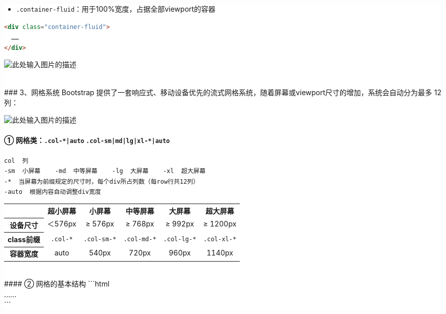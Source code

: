 - `.container-fluid`：用于100%宽度，占据全部viewport的容器
```html
<div class="container-fluid">
  …… 
</div>
```
![此处输入图片的描述][2]

<br/>
### 3、网格系统
Bootstrap 提供了一套响应式、移动设备优先的流式网格系统，随着屏幕或viewport尺寸的增加，系统会自动分为最多 12 列：

![此处输入图片的描述][3]

#### ① 网格类：`.col-*|auto` `.col-sm|md|lg|xl-*|auto`
    col  列
    -sm  小屏幕    -md  中等屏幕    -lg  大屏幕    -xl  超大屏幕
    -*  当屏幕为前缀规定的尺寸时，每个div所占列数（每row行共12列）
    -auto  根据内容自动调整div宽度
<table>
<tr>
<th></th>
<th style="text-align:center">超小屏幕</th>
<th style="text-align:center">小屏幕</th>
<th style="text-align:center">中等屏幕</th>
<th style="text-align:center">大屏幕</th>
<th style="text-align:center">超大屏幕</th>
</tr>
<tr>
<th style="text-align:center">设备尺寸</th>
<td style="text-align:center">＜576px</td>
<td style="text-align:center">≥ 576px</td>
<td style="text-align:center">≥ 768px</td>
<td style="text-align:center">≥ 992px</td>
<td style="text-align:center">≥ 1200px</td>
</tr>
<tr>
<th style="text-align:center">class前缀</th>
<td style="text-align:center;"><code>.col-*</code></td>
<td style="text-align:center;"><code>.col-sm-*</code></td>
<td style="text-align:center;"><code>.col-md-*</code></td>
<td style="text-align:center;"><code>.col-lg-*</code></td>
<td style="text-align:center;"><code>.col-xl-*</code></td>
</tr>
<tr>
<th style="text-align:center">容器宽度</th>
<td style="text-align:center">auto</td>
<td style="text-align:center">540px</td>
<td style="text-align:center">720px</td>
<td style="text-align:center">960px</td>
<td style="text-align:center">1140px</td>
</tr>
</table>
<br/>
#### ② 网格的基本结构
```html
<!-- 首先创建一行row -->
<div class="row">
    <!-- 然后给每个div添加网格类 -->
    <div class="col-*-*"></div>
    <div class="col-*-*"></div>
    ……
</div>
```

  [1]: http://wx2.sinaimg.cn/large/7de6638dly1fwmdzl9xsfj20n605vaa5.jpg
  [2]: http://wx1.sinaimg.cn/large/7de6638dly1fwmdzrprjgj20n505x74h.jpg
  [3]: http://wx4.sinaimg.cn/large/7de6638dly1fwme70jl6fj20yx07wglh.jpg
  [4]: https://wx4.sinaimg.cn/mw690/7de6638dly1fwq6rce7b0j20np03st8z.jpg
  [5]: https://wx3.sinaimg.cn/mw690/7de6638dly1fwq7dzvpa5j20nr02mt8u.jpg
  [6]: https://wx4.sinaimg.cn/mw690/7de6638dly1fwqc1dage6j20ng041q2v.jpg
  [7]: https://wx2.sinaimg.cn/mw690/7de6638dly1fwq8volf0aj20nl06xgmb.jpg
  [8]: https://wx4.sinaimg.cn/mw690/7de6638dly1fwq9c1tdwgj20nq03hjrl.jpg
  [9]: https://wx4.sinaimg.cn/mw690/7de6638dly1fwq7mqj1zfj20nq02xa9t.jpg
  [10]: https://wx3.sinaimg.cn/mw690/7de6638dly1fwqb2gwwrij21bm049406.jpg
  [11]: http://wx3.sinaimg.cn/large/7de6638dly1fwnz471zmvg20o703w3yp.gif
  [12]: http://wx2.sinaimg.cn/large/7de6638dly1fwomlix20hj20o0029glk.jpg
  [13]: http://wx4.sinaimg.cn/large/7de6638dly1g231q57104j20o20cz40g.jpg
  [14]: http://wx3.sinaimg.cn/large/7de6638dly1fwom63xr8wj20o501rmxa.jpg
  [15]: http://wx1.sinaimg.cn/large/7de6638dly1g232ihkljqj20r701dmx7.jpg
  [16]: http://wx1.sinaimg.cn/large/7de6638dly1fwonw64f3yg20o306jjsl.gif
  [17]: http://wx1.sinaimg.cn/large/7de6638dly1fwnzp4lp9oj20nw05wjrk.jpg
  [18]: http://wx3.sinaimg.cn/large/7de6638dly1fwolo69dagj20o106xwes.jpg
  [19]: http://wx4.sinaimg.cn/large/7de6638dly1fwntbgdba9j20o00bdwft.jpg
  [20]: http://wx2.sinaimg.cn/large/7de6638dly1fwnzu7r4alj20o501b0sn.jpg
  [21]: http://wx1.sinaimg.cn/large/7de6638dly1fwnuk6tgdhj20o005p0sw.jpg
  [22]: http://wx4.sinaimg.cn/large/7de6638dly1fwon06nebcj20o008a3yq.jpg
  [23]: http://wx1.sinaimg.cn/large/7de6638dly1fwnzwva1m5j20nv02sglr.jpg
  [24]: http://wx4.sinaimg.cn/large/7de6638dly1fwolw4qky3j20o3097wek.jpg
  [25]: http://wx2.sinaimg.cn/large/7de6638dly1fwnue3fc6hj20nv0cpab2.jpg
  [26]: https://wx3.sinaimg.cn/mw690/7de6638dly1fwohkwibhaj20o4063glz.jpg
  [27]: http://wx4.sinaimg.cn/large/7de6638dly1fwom1fprbtj20o002r3yh.jpg
  [28]: http://wx3.sinaimg.cn/large/7de6638dly1fwomz2az6aj20nz08aaaa.jpg
  [29]: https://wx1.sinaimg.cn/mw690/7de6638dly1fwoonho7qqj20o20b275m.jpg
  [30]: https://wx4.sinaimg.cn/mw690/7de6638dly1fwntro22cej20pt0liac1.jpg
  [31]: https://wx1.sinaimg.cn/mw690/7de6638dly1fwo0i01z6cj20o504zjrj.jpg
  [32]: https://wx2.sinaimg.cn/mw690/7de6638dly1fwopnpnwwuj20o003jt8t.jpg
  [33]: https://wx1.sinaimg.cn/mw690/7de6638dly1fwo0whqd56j20nw07at9m.jpg
  [34]: https://wx4.sinaimg.cn/mw690/7de6638dly1fwob64aqhlj20nw030glt.jpg
  [35]: http://wx1.sinaimg.cn/large/7de6638dly1g2322j4tjmj20nx0czdhs.jpg
  [36]: https://wx2.sinaimg.cn/mw690/7de6638dly1fwogq8uzgmj20jc08egm7.jpg
  [37]: https://wx2.sinaimg.cn/mw690/7de6638dly1fwobmc1kqqj20o3014mx0.jpg
  [38]: http://wx4.sinaimg.cn/large/7de6638dly1fwoc22wp77g20nz0euq9h.gif
  [39]: https://wx3.sinaimg.cn/mw690/7de6638dly1fwof5hjxvjj20nz0admxw.jpg
  [40]: http://wx4.sinaimg.cn/large/7de6638dly1g22zzaj64fj21du0gfmzh.jpg
  [41]: https://wx3.sinaimg.cn/mw690/7de6638dly1fwrq6t79hhj20o304lq33.jpg
  [42]: http://wx2.sinaimg.cn/large/7de6638dly1g230cjtlytj20qz0a20tf.jpg
  [43]: https://wx3.sinaimg.cn/mw690/7de6638dly1fwofsmzi9ij20nx02rmx7.jpg
  [44]: http://wx3.sinaimg.cn/large/7de6638dly1g230m0e0flj20p501q0su.jpg
  [45]: http://wx1.sinaimg.cn/large/7de6638dly1g230s0hjj8j20pd01hq2v.jpg
  [46]: http://wx3.sinaimg.cn/large/7de6638dly1g2312pgh0zj20qu0m8wft.jpg
  [47]: http://wx4.sinaimg.cn/large/7de6638dly1g231ah3ukkj20pw0gngmi.jpg
  [48]: https://wx3.sinaimg.cn/mw690/7de6638dly1fx0ef79gedj20nu02gmx0.jpg
  [49]: https://wx4.sinaimg.cn/mw690/7de6638dly1g22qqfgzpej20ci07jaae.jpg
  [50]: https://wx1.sinaimg.cn/mw690/7de6638dly1g22u4nenhjj20cj0k7gt7.jpg
  [51]: https://wx2.sinaimg.cn/mw690/7de6638dly1g22udr27c9j20cj08xadr.jpg
  [52]: https://wx4.sinaimg.cn/mw690/7de6638dly1g22rflcnm6j207706u3yg.jpg
  [53]: https://wx3.sinaimg.cn/mw690/7de6638dly1g22rw7e7vjj20cw07pwek.jpg
  [54]: http://wx4.sinaimg.cn/large/7de6638dly1g22tj4zivig20ko05nwfc.gif
  [55]: http://wx1.sinaimg.cn/large/7de6638dly1g22ty7z741g20kj067t9i.gif
  [56]: https://wx4.sinaimg.cn/mw690/7de6638dly1fwry55xg4vj21ap0nawgt.jpg
  [57]: https://wx3.sinaimg.cn/mw690/7de6638dly1fwry7z4ymtj21ar0ndtar.jpg
  [58]: https://wx4.sinaimg.cn/mw690/7de6638dly1fwrzck6dioj21at0i7mze.jpg
  [59]: http://wx1.sinaimg.cn/large/7de6638dly1fwm7nyhkrjg20f906jab0.gif
  [60]: http://wx4.sinaimg.cn/large/7de6638dly1fwmhgr5yp5g20o209jgn9.gif
  [61]: https://wx2.sinaimg.cn/mw690/7de6638dly1fwmhvmyr9nj20o4072t8w.jpg
  [62]: https://wx3.sinaimg.cn/mw690/7de6638dly1fygfp1sba7j20o109hq34.jpg
  [63]: https://wx2.sinaimg.cn/mw690/7de6638dly1fwmia665e5j20o307bmxa.jpg
  [64]: https://wx1.sinaimg.cn/mw690/7de6638dly1fwmis7pvuxj20o0070t8u.jpg
  [65]: https://wx1.sinaimg.cn/mw690/7de6638dly1fy45bi5t25j20si0itjs1.jpg
  [66]: https://wx3.sinaimg.cn/mw690/7de6638dly1fy467yuyw3j20uy06gq2y.jpg
  [67]: https://wx2.sinaimg.cn/mw690/7de6638dly1fy441ms8jqj20nz03p0sx.jpg
  [68]: https://wx4.sinaimg.cn/mw690/7de6638dly1fy46iibviuj20nt055q30.jpg
  [69]: https://wx3.sinaimg.cn/mw690/7de6638dly1fyg75k5q40j20o401oq2u.jpg
  [70]: https://wx4.sinaimg.cn/mw690/7de6638dly1fy47hzs0d4j20ny02at8j.jpg
  [71]: https://wx1.sinaimg.cn/mw690/7de6638dly1fyg2yprbk3j20o106egln.jpg
  [72]: https://wx4.sinaimg.cn/mw690/7de6638dly1fyg4qpk9o5j20o1072glq.jpg
  [73]: https://wx3.sinaimg.cn/mw690/7de6638dly1fyg5alo8doj20o706y3yp.jpg
  [74]: https://wx3.sinaimg.cn/mw690/7de6638dly1fyg7jfldbzj20o305pq36.jpg
  [75]: https://wx2.sinaimg.cn/mw690/7de6638dly1fyg9038bvsj20o002a3yd.jpg
  [76]: http://wx3.sinaimg.cn/large/7de6638dly1fyg8mk147og20o90420t0.gif
  [77]: https://wx3.sinaimg.cn/mw690/7de6638dly1fyg89v8v7qj20o506gdfy.jpg
  [78]: https://wx2.sinaimg.cn/mw690/7de6638dly1fygasb3751j20ol025t8n.jpg
  [79]: http://wx4.sinaimg.cn/large/7de6638dly1fyge09k72vg20o90bz0ul.gif
  [80]: https://wx4.sinaimg.cn/mw690/7de6638dly1fygmf4e9o7j20o50900te.jpg
  [81]: https://wx2.sinaimg.cn/mw690/7de6638dly1fygl5uh8gqj20o802mwea.jpg
  [82]: https://wx2.sinaimg.cn/mw690/7de6638dly1fygkmm7npcj20o707raag.jpg
  [83]: https://wx2.sinaimg.cn/mw690/7de6638dly1fwnrl5hnnlj20o307g3yv.jpg
  [84]: https://wx2.sinaimg.cn/mw690/7de6638dly1fwnrslau0lj20o109b74q.jpg
  [85]: http://wx4.sinaimg.cn/large/7de6638dly1fyggiuwz9gg20o709e74y.gif
  [86]: http://wx1.sinaimg.cn/large/7de6638dly1fx293sfse8g20ob0a4dhy.gif
  [87]: http://wx4.sinaimg.cn/large/7de6638dly1fx29et7b97g20ob0hst9i.gif
  [88]: http://wx4.sinaimg.cn/large/7de6638dly1fx2acc89t6g21dy05it9i.gif
  [89]: https://wx3.sinaimg.cn/mw690/7de6638dly1fwmjcvcm4bj20o302f3ye.jpg
  [90]: https://wx1.sinaimg.cn/mw690/7de6638dly1fwmj1wxaboj20o002ut8m.jpg
  [91]: https://wx4.sinaimg.cn/mw690/7de6638dly1fwkk4gj0tzj20o302f746.jpg
  [92]: https://wx2.sinaimg.cn/mw690/7de6638dly1fwmjzp68rjj20o6088gls.jpg
  [93]: https://wx4.sinaimg.cn/mw690/7de6638dly1fwmjrrt5zxj20ny0ajdfs.jpg
  [94]: http://wx1.sinaimg.cn/large/7de6638dly1fwml6uw2vpg20o604wjsi.gif
  [95]: http://wx1.sinaimg.cn/large/7de6638dly1fwmlds4q7ug20o004z75f.gif
  [96]: https://wx2.sinaimg.cn/mw690/7de6638dly1fwmkltlee0j20o409k3ym.jpg
  [97]: https://wx1.sinaimg.cn/mw690/7de6638dly1fwmolfcl1xj20om07c3yo.jpg
  [98]: https://wx1.sinaimg.cn/mw690/7de6638dly1fwmolfcl1xj20om07c3yo.jpg
  [99]: https://wx2.sinaimg.cn/mw690/7de6638dly1fwmrf5cwh7j20ix0313yc.jpg
  [100]: https://wx1.sinaimg.cn/mw690/7de6638dly1fwmqtrr4g7j20o107nt8p.jpg
  [101]: http://wx1.sinaimg.cn/large/7de6638dly1fwmnebn13zg20l008cmz5.gif